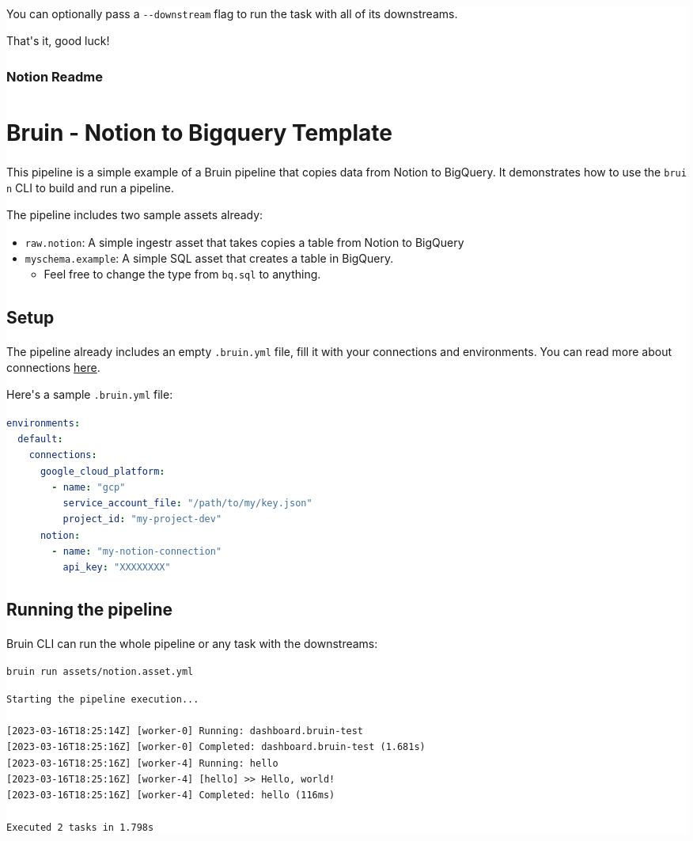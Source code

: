 You can optionally pass a `--downstream` flag to run the task with all of its downstreams.

That's it, good luck!


### Notion Readme

# Bruin - Notion to Bigquery Template

This pipeline is a simple example of a Bruin pipeline that copies data from Notion to BigQuery. It demonstrates how to use the `bruin` CLI to build and run a pipeline.

The pipeline includes two sample assets already:
- `raw.notion`: A simple ingestr asset that takes copies a table from Notion to BigQuery
- `myschema.example`: A simple SQL asset that creates a table in BigQuery.
  - Feel free to change the type from `bq.sql` to anything.

## Setup
The pipeline already includes an empty `.bruin.yml` file, fill it with your connections and environments. You can read more about connections [here](https://bruin-data.github.io/bruin/connections/overview.html).

Here's a sample `.bruin.yml` file:

```yaml
environments:
  default:
    connections:
      google_cloud_platform:
        - name: "gcp"
          service_account_file: "/path/to/my/key.json"
          project_id: "my-project-dev"
      notion:
        - name: "my-notion-connection"
          api_key: "XXXXXXXX"
```

## Running the pipeline

Bruin CLI can run the whole pipeline or any task with the downstreams:

```shell
bruin run assets/notion.asset.yml
```

```shell
Starting the pipeline execution...

[2023-03-16T18:25:14Z] [worker-0] Running: dashboard.bruin-test
[2023-03-16T18:25:16Z] [worker-0] Completed: dashboard.bruin-test (1.681s)
[2023-03-16T18:25:16Z] [worker-4] Running: hello
[2023-03-16T18:25:16Z] [worker-4] [hello] >> Hello, world!
[2023-03-16T18:25:16Z] [worker-4] Completed: hello (116ms)

Executed 2 tasks in 1.798s
```
